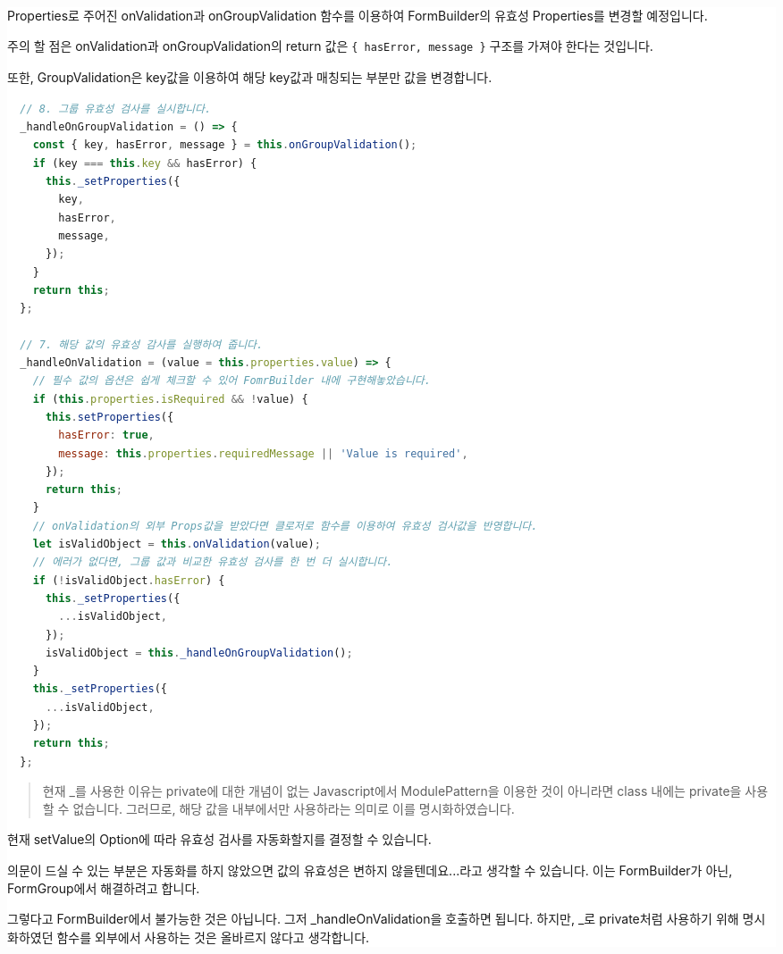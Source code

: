 Properties로 주어진 onValidation과 onGroupValidation 함수를 이용하여 FormBuilder의 유효성 Properties를 변경할 예정입니다.

주의 할 점은 onValidation과 onGroupValidation의 return 값은 `{ hasError, message }` 구조를 가져야 한다는 것입니다.

또한, GroupValidation은 key값을 이용하여 해당 key값과 매칭되는 부분만 값을 변경합니다.

```js
  // 8. 그룹 유효성 검사를 실시합니다.
  _handleOnGroupValidation = () => {
    const { key, hasError, message } = this.onGroupValidation();
    if (key === this.key && hasError) {
      this._setProperties({
        key,
        hasError,
        message,
      });
    }
    return this;
  };

  // 7. 해당 값의 유효성 감사를 실행하여 줍니다.
  _handleOnValidation = (value = this.properties.value) => {
    // 필수 값의 옵션은 쉽게 체크할 수 있어 FomrBuilder 내에 구현해놓았습니다.
    if (this.properties.isRequired && !value) {
      this.setProperties({
        hasError: true,
        message: this.properties.requiredMessage || 'Value is required',
      });
      return this;
    }
    // onValidation의 외부 Props값을 받았다면 클로저로 함수를 이용하여 유효성 검사값을 반영합니다.
    let isValidObject = this.onValidation(value);
    // 에러가 없다면, 그룹 값과 비교한 유효성 검사를 한 번 더 실시합니다.
    if (!isValidObject.hasError) {
      this._setProperties({
        ...isValidObject,
      });
      isValidObject = this._handleOnGroupValidation();
    }
    this._setProperties({
      ...isValidObject,
    });
    return this;
  };
```

> 현재 _를 사용한 이유는 private에 대한 개념이 없는 Javascript에서 ModulePattern을 이용한 것이 아니라면 class 내에는 private을 사용할 수 없습니다. 그러므로, 해당 값을 내부에서만 사용하라는 의미로 이를 명시화하였습니다.

현재 setValue의 Option에 따라 유효성 검사를 자동화할지를 결정할 수 있습니다. 

의문이 드실 수 있는 부분은 자동화를 하지 않았으면 값의 유효성은 변하지 않을텐데요...라고 생각할 수 있습니다. 이는 FormBuilder가 아닌, FormGroup에서 해결하려고 합니다. 

그렇다고 FormBuilder에서 불가능한 것은 아닙니다. 그저 _handleOnValidation을 호출하면 됩니다. 하지만, _로 private처럼 사용하기 위해 명시화하였던 함수를 외부에서 사용하는 것은 올바르지 않다고 생각합니다.
